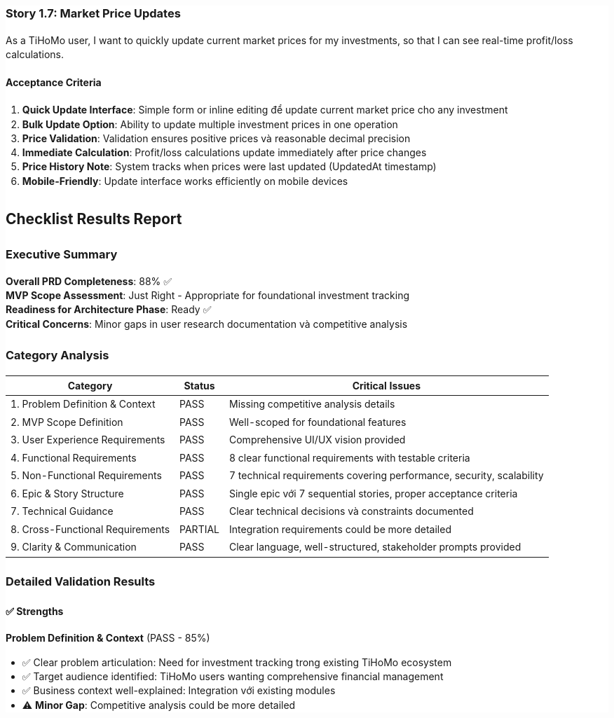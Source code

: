 ### Story 1.7: Market Price Updates

As a TiHoMo user,
I want to quickly update current market prices for my investments,
so that I can see real-time profit/loss calculations.

#### Acceptance Criteria
1. **Quick Update Interface**: Simple form or inline editing để update current market price cho any investment
2. **Bulk Update Option**: Ability to update multiple investment prices in one operation
3. **Price Validation**: Validation ensures positive prices và reasonable decimal precision
4. **Immediate Calculation**: Profit/loss calculations update immediately after price changes
5. **Price History Note**: System tracks when prices were last updated (UpdatedAt timestamp)
6. **Mobile-Friendly**: Update interface works efficiently on mobile devices

## Checklist Results Report

### Executive Summary

**Overall PRD Completeness**: 88% ✅  
**MVP Scope Assessment**: Just Right - Appropriate for foundational investment tracking  
**Readiness for Architecture Phase**: Ready ✅  
**Critical Concerns**: Minor gaps in user research documentation và competitive analysis  

### Category Analysis

| Category                         | Status   | Critical Issues |
| -------------------------------- | -------- | --------------- |
| 1. Problem Definition & Context  | PASS     | Missing competitive analysis details |
| 2. MVP Scope Definition          | PASS     | Well-scoped for foundational features |
| 3. User Experience Requirements  | PASS     | Comprehensive UI/UX vision provided |
| 4. Functional Requirements       | PASS     | 8 clear functional requirements with testable criteria |
| 5. Non-Functional Requirements   | PASS     | 7 technical requirements covering performance, security, scalability |
| 6. Epic & Story Structure        | PASS     | Single epic với 7 sequential stories, proper acceptance criteria |
| 7. Technical Guidance            | PASS     | Clear technical decisions và constraints documented |
| 8. Cross-Functional Requirements | PARTIAL  | Integration requirements could be more detailed |
| 9. Clarity & Communication       | PASS     | Clear language, well-structured, stakeholder prompts provided |

### Detailed Validation Results

#### ✅ **Strengths**

**Problem Definition & Context** (PASS - 85%)
- ✅ Clear problem articulation: Need for investment tracking trong existing TiHoMo ecosystem
- ✅ Target audience identified: TiHoMo users wanting comprehensive financial management
- ✅ Business context well-explained: Integration với existing modules
- ⚠️ **Minor Gap**: Competitive analysis could be more detailed

